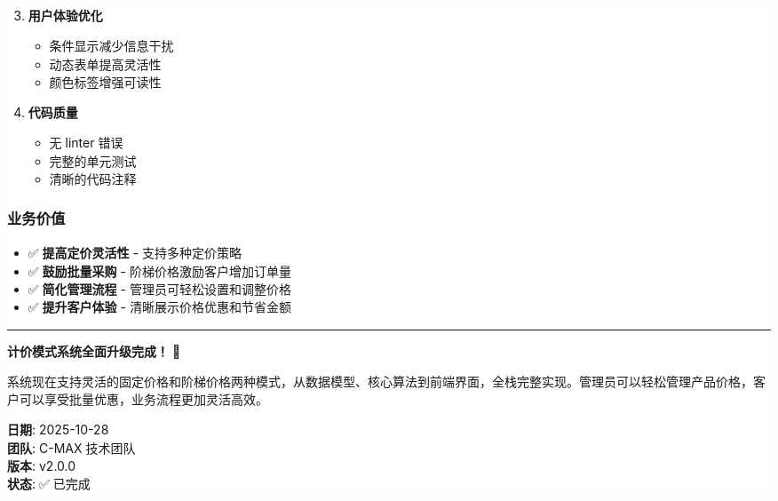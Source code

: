 3. **用户体验优化**
   - 条件显示减少信息干扰
   - 动态表单提高灵活性
   - 颜色标签增强可读性

4. **代码质量**
   - 无 linter 错误
   - 完整的单元测试
   - 清晰的代码注释

### 业务价值

- ✅ **提高定价灵活性** - 支持多种定价策略
- ✅ **鼓励批量采购** - 阶梯价格激励客户增加订单量
- ✅ **简化管理流程** - 管理员可轻松设置和调整价格
- ✅ **提升客户体验** - 清晰展示价格优惠和节省金额

---

**计价模式系统全面升级完成！** 🎊

系统现在支持灵活的固定价格和阶梯价格两种模式，从数据模型、核心算法到前端界面，全栈完整实现。管理员可以轻松管理产品价格，客户可以享受批量优惠，业务流程更加灵活高效。

**日期**: 2025-10-28  
**团队**: C-MAX 技术团队  
**版本**: v2.0.0  
**状态**: ✅ 已完成

